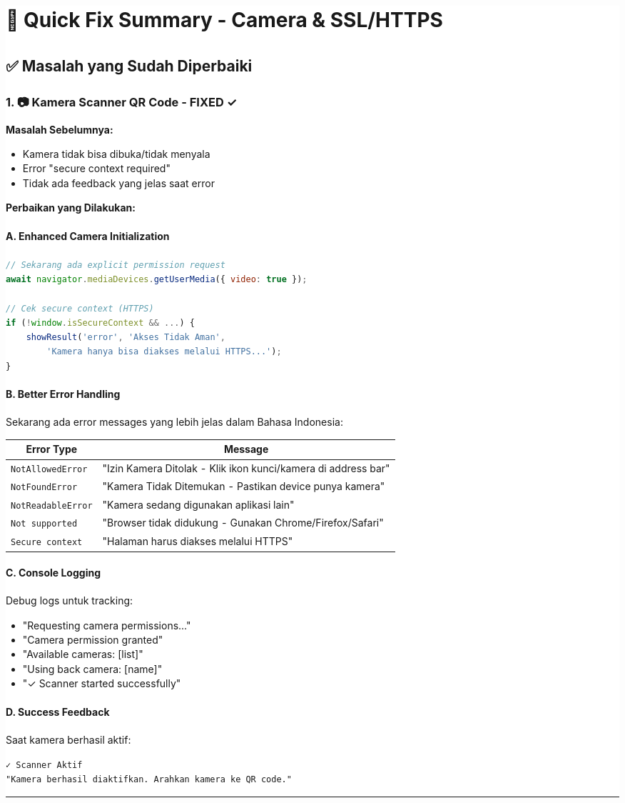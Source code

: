 # 🎯 Quick Fix Summary - Camera & SSL/HTTPS

## ✅ Masalah yang Sudah Diperbaiki

### 1. 📷 Kamera Scanner QR Code - FIXED ✓

**Masalah Sebelumnya:**
- Kamera tidak bisa dibuka/tidak menyala
- Error "secure context required"
- Tidak ada feedback yang jelas saat error

**Perbaikan yang Dilakukan:**

#### A. Enhanced Camera Initialization
```javascript
// Sekarang ada explicit permission request
await navigator.mediaDevices.getUserMedia({ video: true });

// Cek secure context (HTTPS)
if (!window.isSecureContext && ...) {
    showResult('error', 'Akses Tidak Aman', 
        'Kamera hanya bisa diakses melalui HTTPS...');
}
```

#### B. Better Error Handling
Sekarang ada error messages yang lebih jelas dalam Bahasa Indonesia:

| Error Type | Message |
|------------|---------|
| `NotAllowedError` | "Izin Kamera Ditolak - Klik ikon kunci/kamera di address bar" |
| `NotFoundError` | "Kamera Tidak Ditemukan - Pastikan device punya kamera" |
| `NotReadableError` | "Kamera sedang digunakan aplikasi lain" |
| `Not supported` | "Browser tidak didukung - Gunakan Chrome/Firefox/Safari" |
| `Secure context` | "Halaman harus diakses melalui HTTPS" |

#### C. Console Logging
Debug logs untuk tracking:
- "Requesting camera permissions..."
- "Camera permission granted"
- "Available cameras: [list]"
- "Using back camera: [name]"
- "✓ Scanner started successfully"

#### D. Success Feedback
Saat kamera berhasil aktif:
```
✓ Scanner Aktif
"Kamera berhasil diaktifkan. Arahkan kamera ke QR code."
```

---